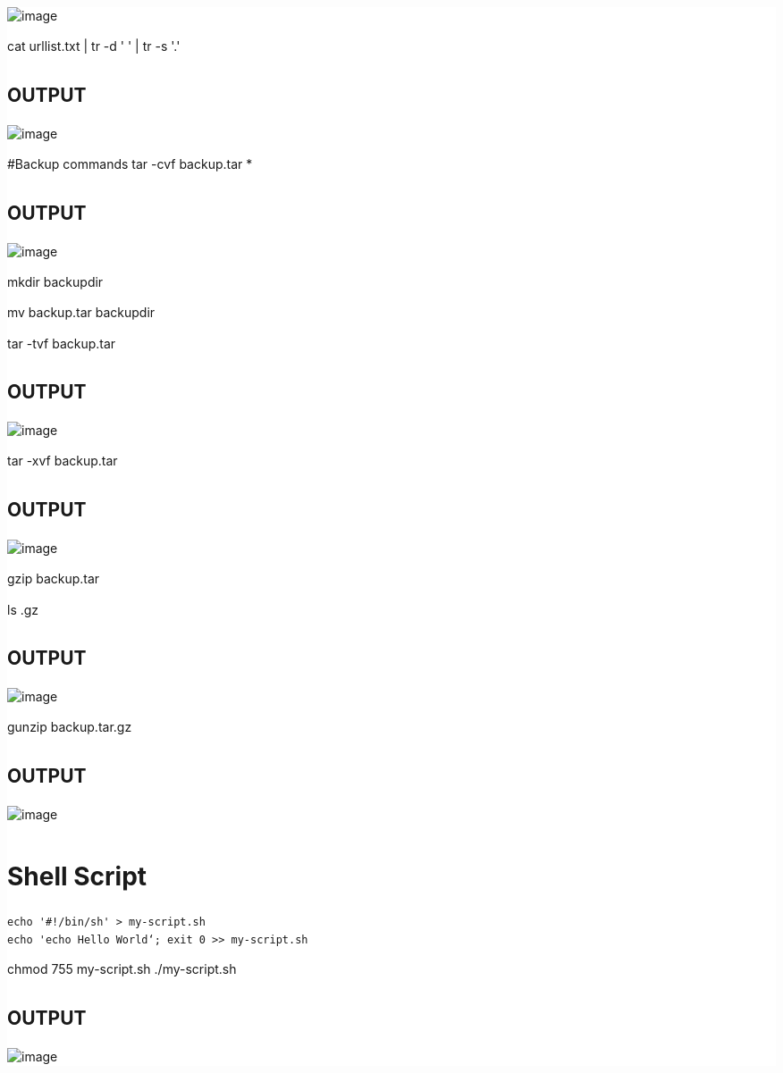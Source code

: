 ![image](https://github.com/user-attachments/assets/4dbce44f-8b85-4452-b11b-e28c003dc7f6)

 
cat urllist.txt | tr -d ' ' | tr -s '.'
## OUTPUT

![image](https://github.com/user-attachments/assets/c9f97e3c-1d73-427d-af6b-e2829c585cf3)


#Backup commands
tar -cvf backup.tar *
## OUTPUT

![image](https://github.com/user-attachments/assets/c6cdbe7e-6244-4bda-8be7-b1b28b14ecb2)

mkdir backupdir
 
mv backup.tar backupdir
 
tar -tvf backup.tar
## OUTPUT
![image](https://github.com/user-attachments/assets/14b206d3-4ac1-46d7-bad4-04db80401f08)


tar -xvf backup.tar
## OUTPUT
![image](https://github.com/user-attachments/assets/ec63db5a-5b6f-4770-a09d-bda1bee07cca)

gzip backup.tar

ls .gz
## OUTPUT
 ![image](https://github.com/user-attachments/assets/3b13bd23-da6e-4c2a-8426-48fd5ecac4b1)

gunzip backup.tar.gz
## OUTPUT

 ![image](https://github.com/user-attachments/assets/04ef93ba-e7a5-407c-ada2-ab24bf775d78)

# Shell Script
```
echo '#!/bin/sh' > my-script.sh
echo 'echo Hello World‘; exit 0 >> my-script.sh
```
chmod 755 my-script.sh
./my-script.sh
## OUTPUT
![image](https://github.com/user-attachments/assets/63a23adf-836c-4318-8562-4652f8bf265e)
